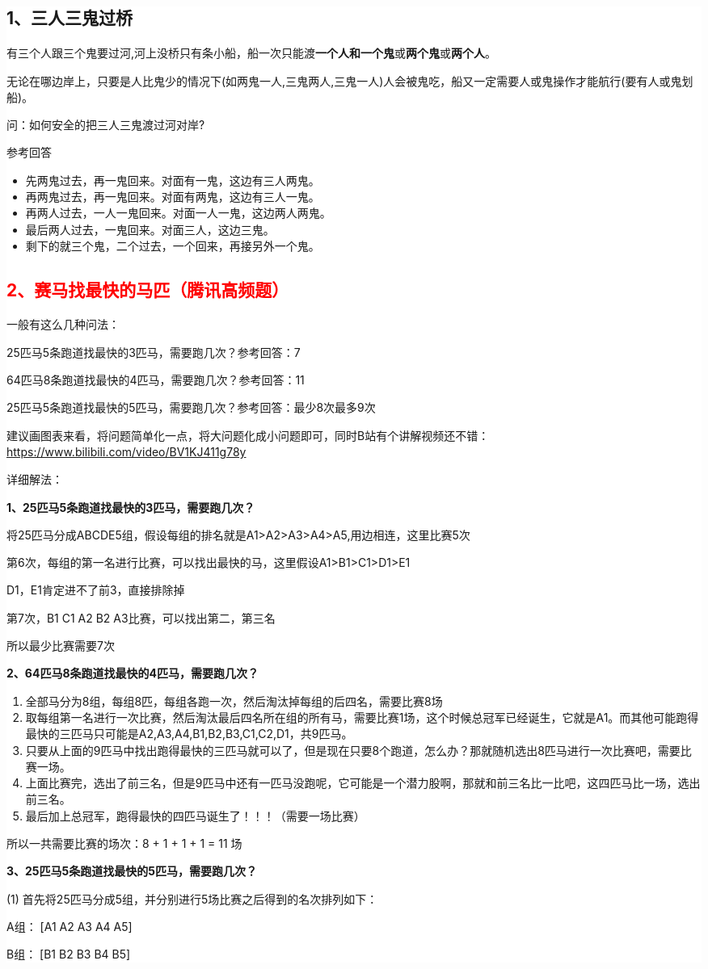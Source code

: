 ## 1、三人三鬼过桥

有三个人跟三个鬼要过河,河上没桥只有条小船，船一次只能渡**一个人和一个鬼**或**两个鬼**或**两个人**。

无论在哪边岸上，只要是人比鬼少的情况下(如两鬼一人,三鬼两人,三鬼一人)人会被鬼吃，船又一定需要人或鬼操作才能航行(要有人或鬼划船)。

问：如何安全的把三人三鬼渡过河对岸?

参考回答

- 先两鬼过去，再一鬼回来。对面有一鬼，这边有三人两鬼。
- 再两鬼过去，再一鬼回来。对面有两鬼，这边有三人一鬼。
- 再两人过去，一人一鬼回来。对面一人一鬼，这边两人两鬼。
- 最后两人过去，一鬼回来。对面三人，这边三鬼。
- 剩下的就三个鬼，二个过去，一个回来，再接另外一个鬼。

## <font color='red'>2、赛马找最快的马匹（腾讯高频题）</font>

一般有这么几种问法：

25匹马5条跑道找最快的3匹马，需要跑几次？参考回答：7

64匹马8条跑道找最快的4匹马，需要跑几次？参考回答：11

25匹马5条跑道找最快的5匹马，需要跑几次？参考回答：最少8次最多9次 

建议画图表来看，将问题简单化一点，将大问题化成小问题即可，同时B站有个讲解视频还不错：https://www.bilibili.com/video/BV1KJ411g78y

详细解法：

**1、25匹马5条跑道找最快的3匹马，需要跑几次？**

将25匹马分成ABCDE5组，假设每组的排名就是A1>A2>A3>A4>A5,用边相连，这里比赛5次

第6次，每组的第一名进行比赛，可以找出最快的马，这里假设A1>B1>C1>D1>E1

D1，E1肯定进不了前3，直接排除掉

第7次，B1 C1 A2 B2 A3比赛，可以找出第二，第三名

所以最少比赛需要7次

**2、64匹马8条跑道找最快的4匹马，需要跑几次？**

1. 全部马分为8组，每组8匹，每组各跑一次，然后淘汰掉每组的后四名，需要比赛8场
2. 取每组第一名进行一次比赛，然后淘汰最后四名所在组的所有马，需要比赛1场，这个时候总冠军已经诞生，它就是A1。而其他可能跑得最快的三匹马只可能是A2,A3,A4,B1,B2,B3,C1,C2,D1，共9匹马。
3. 只要从上面的9匹马中找出跑得最快的三匹马就可以了，但是现在只要8个跑道，怎么办？那就随机选出8匹马进行一次比赛吧，需要比赛一场。
4. 上面比赛完，选出了前三名，但是9匹马中还有一匹马没跑呢，它可能是一个潜力股啊，那就和前三名比一比吧，这四匹马比一场，选出前三名。
5. 最后加上总冠军，跑得最快的四匹马诞生了！！！（需要一场比赛）

所以一共需要比赛的场次：8 + 1 + 1 + 1 = 11 场

**3、25匹马5条跑道找最快的5匹马，需要跑几次？**

(1) 首先将25匹马分成5组，并分别进行5场比赛之后得到的名次排列如下：

A组： [A1 A2 A3 A4 A5]

B组： [B1 B2 B3 B4 B5]
